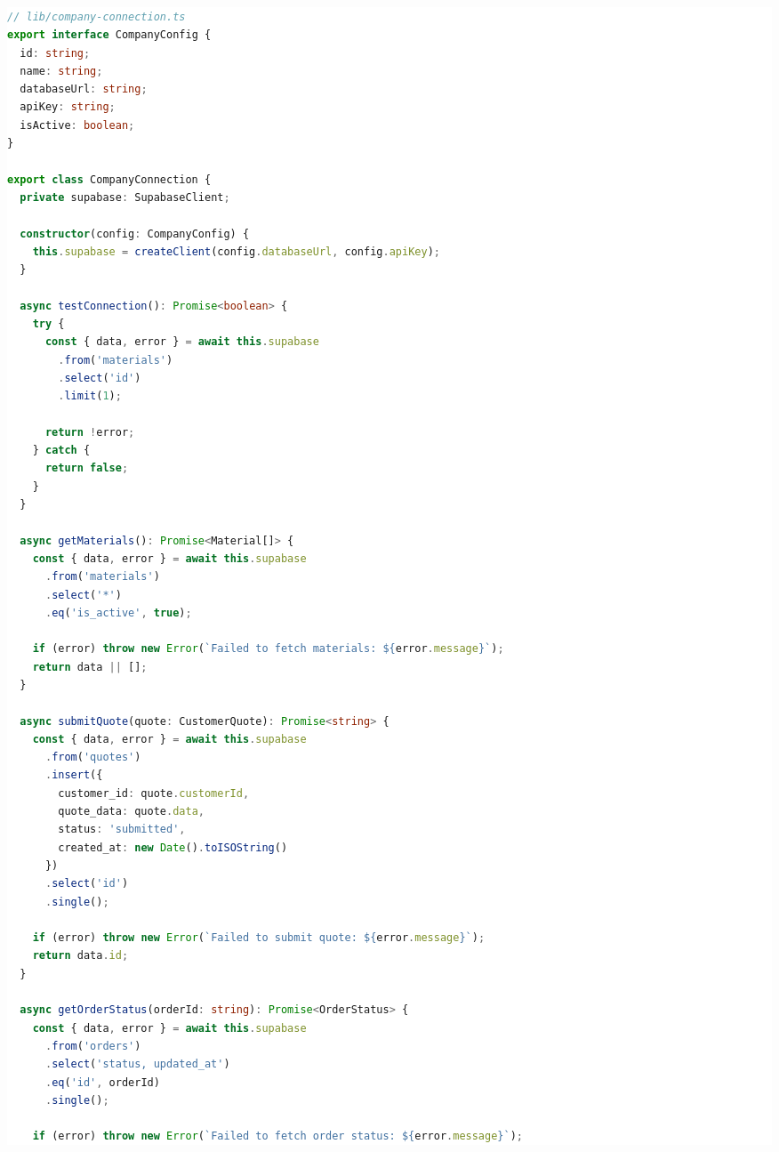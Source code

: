 ```typescript
// lib/company-connection.ts
export interface CompanyConfig {
  id: string;
  name: string;
  databaseUrl: string;
  apiKey: string;
  isActive: boolean;
}

export class CompanyConnection {
  private supabase: SupabaseClient;
  
  constructor(config: CompanyConfig) {
    this.supabase = createClient(config.databaseUrl, config.apiKey);
  }
  
  async testConnection(): Promise<boolean> {
    try {
      const { data, error } = await this.supabase
        .from('materials')
        .select('id')
        .limit(1);
      
      return !error;
    } catch {
      return false;
    }
  }
  
  async getMaterials(): Promise<Material[]> {
    const { data, error } = await this.supabase
      .from('materials')
      .select('*')
      .eq('is_active', true);
    
    if (error) throw new Error(`Failed to fetch materials: ${error.message}`);
    return data || [];
  }
  
  async submitQuote(quote: CustomerQuote): Promise<string> {
    const { data, error } = await this.supabase
      .from('quotes')
      .insert({
        customer_id: quote.customerId,
        quote_data: quote.data,
        status: 'submitted',
        created_at: new Date().toISOString()
      })
      .select('id')
      .single();
    
    if (error) throw new Error(`Failed to submit quote: ${error.message}`);
    return data.id;
  }
  
  async getOrderStatus(orderId: string): Promise<OrderStatus> {
    const { data, error } = await this.supabase
      .from('orders')
      .select('status, updated_at')
      .eq('id', orderId)
      .single();
    
    if (error) throw new Error(`Failed to fetch order status: ${error.message}`);
```